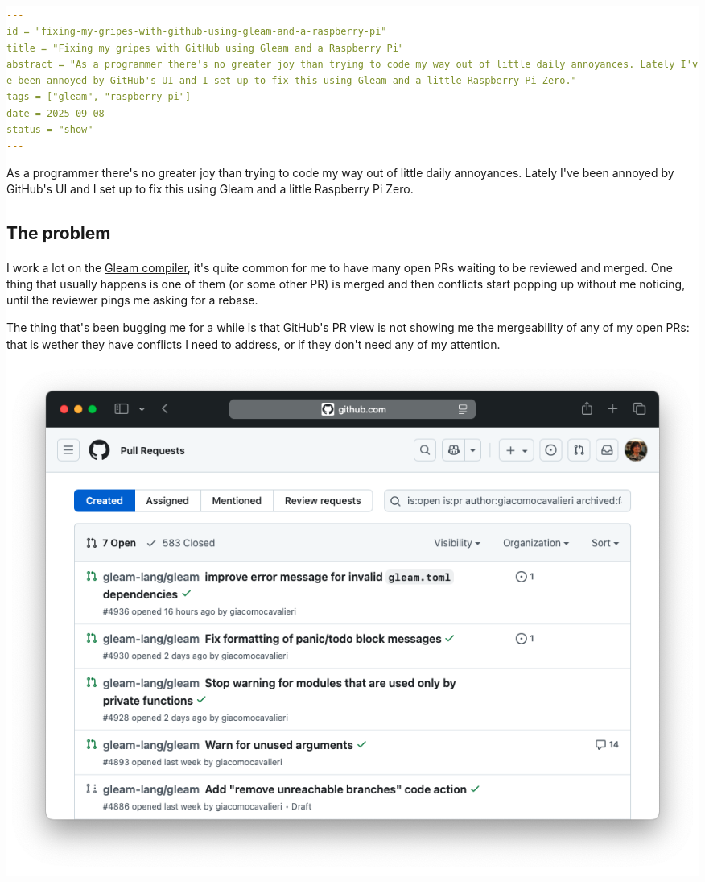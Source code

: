 ```yaml
---
id = "fixing-my-gripes-with-github-using-gleam-and-a-raspberry-pi"
title = "Fixing my gripes with GitHub using Gleam and a Raspberry Pi"
abstract = "As a programmer there's no greater joy than trying to code my way out of little daily annoyances. Lately I've been annoyed by GitHub's UI and I set up to fix this using Gleam and a little Raspberry Pi Zero."
tags = ["gleam", "raspberry-pi"]
date = 2025-09-08
status = "show"
---
```


As a programmer there's no greater joy than trying to code my way out of little
daily annoyances.
Lately I've been annoyed by GitHub's UI and I set up to fix this using Gleam and
a little Raspberry Pi Zero.

## The problem

I work a lot on the [Gleam compiler](https://github.com/gleam-lang/gleam), it's
quite common for me to have many open PRs waiting to be reviewed and merged.
One thing that usually happens is one of them (or some other PR) is merged and
then conflicts start popping up without me noticing, until the reviewer pings me
asking for a rebase.

The thing that's been bugging me for a while is that GitHub's PR view is not
showing me the mergeability of any of my open PRs: that is wether they have
conflicts I need to address, or if they don't need any of my attention.

![screenshot of GitHub's page showing one's open PRs](/imgs/github-prs-view.png)
